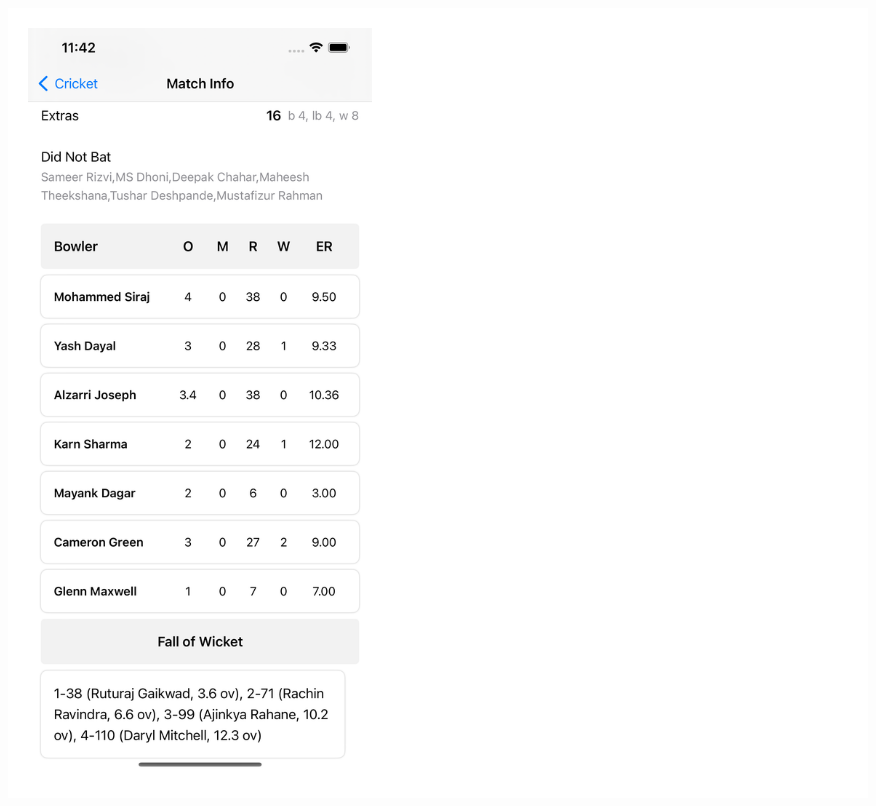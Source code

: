 <img src="https://github.com/kintanpatel/CricTactix/blob/main/SS/13%20Pro%20Max/4.png" width="40%" vspace="20" hspace="20">